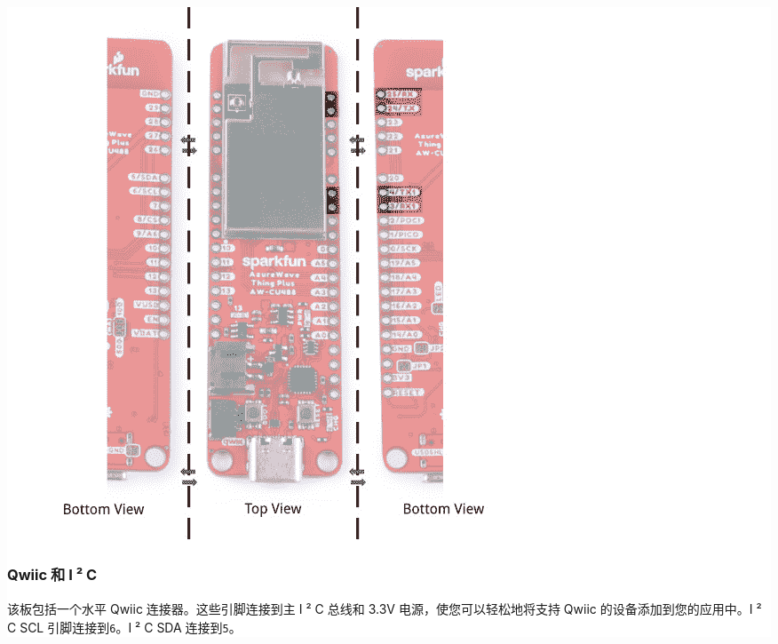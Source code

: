 [![UART pins](img/dc012f4ba4651b2c026f8b99d3a866ab.png)](https://cdn.sparkfun.com/assets/learn_tutorials/2/5/1/8/AzureWaveThingPlus_AW-CU488_UART_Pins.jpg)

### Qwiic 和 I ² C

该板包括一个水平 Qwiic 连接器。这些引脚连接到主 I ² C 总线和 3.3V 电源，使您可以轻松地将支持 Qwiic 的设备添加到您的应用中。I ² C SCL 引脚连接到`6`。I ² C SDA 连接到`5`。
